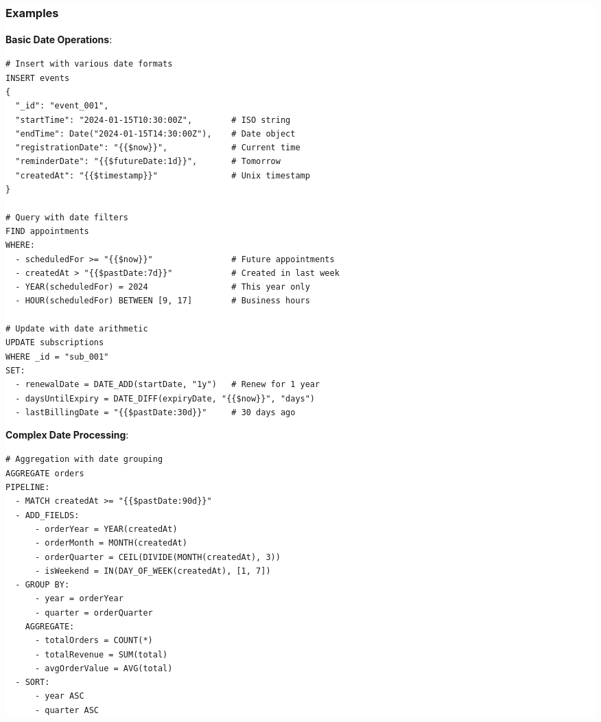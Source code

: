 ### Examples

**Basic Date Operations**:
```data
# Insert with various date formats
INSERT events
{
  "_id": "event_001",
  "startTime": "2024-01-15T10:30:00Z",        # ISO string
  "endTime": Date("2024-01-15T14:30:00Z"),    # Date object
  "registrationDate": "{{$now}}",             # Current time
  "reminderDate": "{{$futureDate:1d}}",       # Tomorrow
  "createdAt": "{{$timestamp}}"               # Unix timestamp
}

# Query with date filters
FIND appointments
WHERE:
  - scheduledFor >= "{{$now}}"                # Future appointments
  - createdAt > "{{$pastDate:7d}}"            # Created in last week
  - YEAR(scheduledFor) = 2024                 # This year only
  - HOUR(scheduledFor) BETWEEN [9, 17]        # Business hours

# Update with date arithmetic
UPDATE subscriptions
WHERE _id = "sub_001"
SET:
  - renewalDate = DATE_ADD(startDate, "1y")   # Renew for 1 year
  - daysUntilExpiry = DATE_DIFF(expiryDate, "{{$now}}", "days")
  - lastBillingDate = "{{$pastDate:30d}}"     # 30 days ago
```

**Complex Date Processing**:
```data
# Aggregation with date grouping
AGGREGATE orders
PIPELINE:
  - MATCH createdAt >= "{{$pastDate:90d}}"
  - ADD_FIELDS:
      - orderYear = YEAR(createdAt)
      - orderMonth = MONTH(createdAt)
      - orderQuarter = CEIL(DIVIDE(MONTH(createdAt), 3))
      - isWeekend = IN(DAY_OF_WEEK(createdAt), [1, 7])
  - GROUP BY:
      - year = orderYear
      - quarter = orderQuarter
    AGGREGATE:
      - totalOrders = COUNT(*)
      - totalRevenue = SUM(total)
      - avgOrderValue = AVG(total)
  - SORT:
      - year ASC
      - quarter ASC
```

